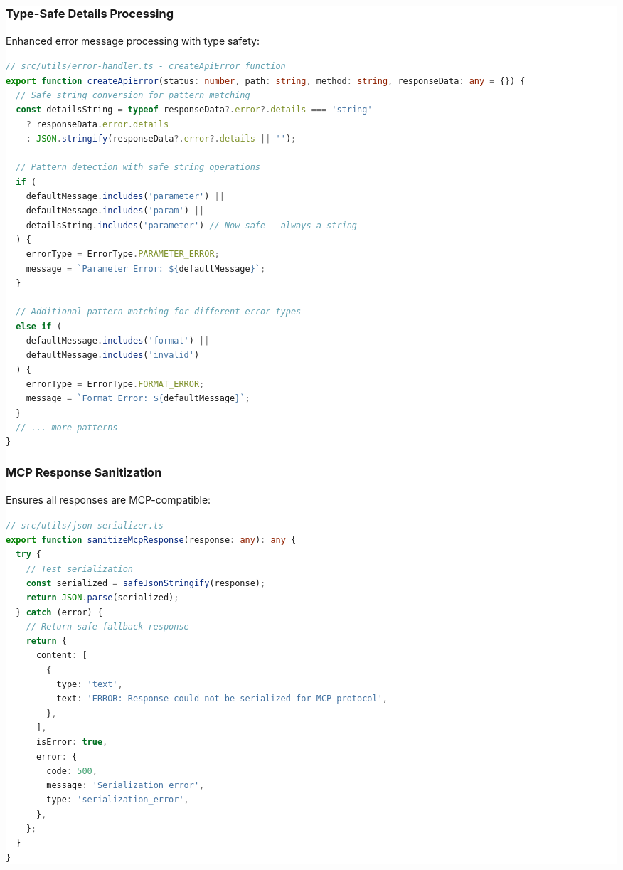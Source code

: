 ### Type-Safe Details Processing

Enhanced error message processing with type safety:

```typescript
// src/utils/error-handler.ts - createApiError function
export function createApiError(status: number, path: string, method: string, responseData: any = {}) {
  // Safe string conversion for pattern matching
  const detailsString = typeof responseData?.error?.details === 'string'
    ? responseData.error.details
    : JSON.stringify(responseData?.error?.details || '');
  
  // Pattern detection with safe string operations
  if (
    defaultMessage.includes('parameter') ||
    defaultMessage.includes('param') ||
    detailsString.includes('parameter') // Now safe - always a string
  ) {
    errorType = ErrorType.PARAMETER_ERROR;
    message = `Parameter Error: ${defaultMessage}`;
  }
  
  // Additional pattern matching for different error types
  else if (
    defaultMessage.includes('format') ||
    defaultMessage.includes('invalid')
  ) {
    errorType = ErrorType.FORMAT_ERROR;
    message = `Format Error: ${defaultMessage}`;
  }
  // ... more patterns
}
```

### MCP Response Sanitization

Ensures all responses are MCP-compatible:

```typescript
// src/utils/json-serializer.ts
export function sanitizeMcpResponse(response: any): any {
  try {
    // Test serialization
    const serialized = safeJsonStringify(response);
    return JSON.parse(serialized);
  } catch (error) {
    // Return safe fallback response
    return {
      content: [
        {
          type: 'text',
          text: 'ERROR: Response could not be serialized for MCP protocol',
        },
      ],
      isError: true,
      error: {
        code: 500,
        message: 'Serialization error',
        type: 'serialization_error',
      },
    };
  }
}
```
